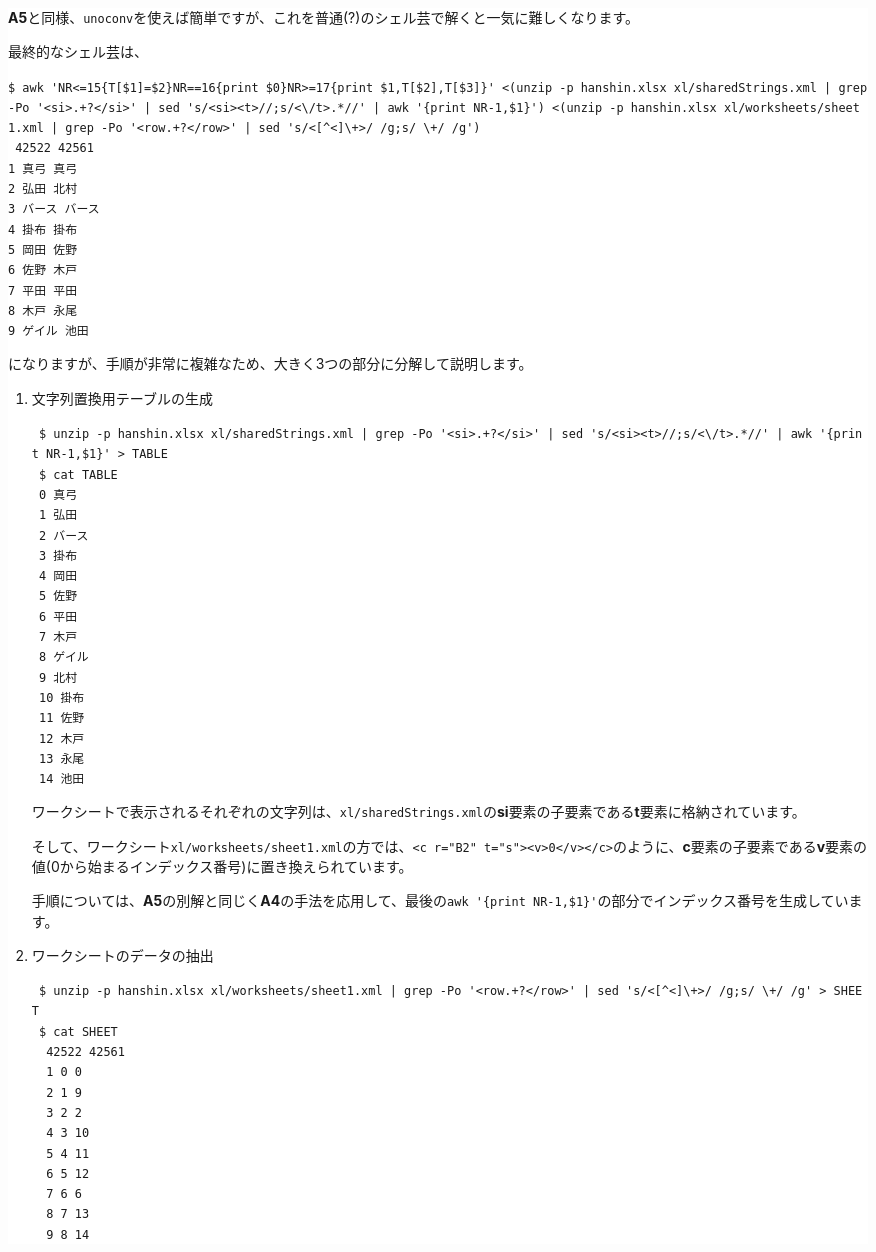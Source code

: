 **A5**と同様、`unoconv`を使えば簡単ですが、これを普通(?)のシェル芸で解くと一気に難しくなります。

最終的なシェル芸は、

    $ awk 'NR<=15{T[$1]=$2}NR==16{print $0}NR>=17{print $1,T[$2],T[$3]}' <(unzip -p hanshin.xlsx xl/sharedStrings.xml | grep -Po '<si>.+?</si>' | sed 's/<si><t>//;s/<\/t>.*//' | awk '{print NR-1,$1}') <(unzip -p hanshin.xlsx xl/worksheets/sheet1.xml | grep -Po '<row.+?</row>' | sed 's/<[^<]\+>/ /g;s/ \+/ /g')
     42522 42561
    1 真弓 真弓
    2 弘田 北村
    3 バース バース
    4 掛布 掛布
    5 岡田 佐野
    6 佐野 木戸
    7 平田 平田
    8 木戸 永尾
    9 ゲイル 池田

になりますが、手順が非常に複雑なため、大きく3つの部分に分解して説明します。

1. 文字列置換用テーブルの生成

        $ unzip -p hanshin.xlsx xl/sharedStrings.xml | grep -Po '<si>.+?</si>' | sed 's/<si><t>//;s/<\/t>.*//' | awk '{print NR-1,$1}' > TABLE
        $ cat TABLE
        0 真弓
        1 弘田
        2 バース
        3 掛布
        4 岡田
        5 佐野
        6 平田
        7 木戸
        8 ゲイル
        9 北村
        10 掛布
        11 佐野
        12 木戸
        13 永尾
        14 池田

    ワークシートで表示されるそれぞれの文字列は、`xl/sharedStrings.xml`の**si**要素の子要素である**t**要素に格納されています。

    そして、ワークシート`xl/worksheets/sheet1.xml`の方では、`<c r="B2" t="s"><v>0</v></c>`のように、**c**要素の子要素である**v**要素の値(0から始まるインデックス番号)に置き換えられています。

    手順については、**A5**の別解と同じく**A4**の手法を応用して、最後の`awk '{print NR-1,$1}'`の部分でインデックス番号を生成しています。

2. ワークシートのデータの抽出

        $ unzip -p hanshin.xlsx xl/worksheets/sheet1.xml | grep -Po '<row.+?</row>' | sed 's/<[^<]\+>/ /g;s/ \+/ /g' > SHEET
        $ cat SHEET
         42522 42561
         1 0 0
         2 1 9
         3 2 2
         4 3 10
         5 4 11
         6 5 12
         7 6 6
         8 7 13
         9 8 14

